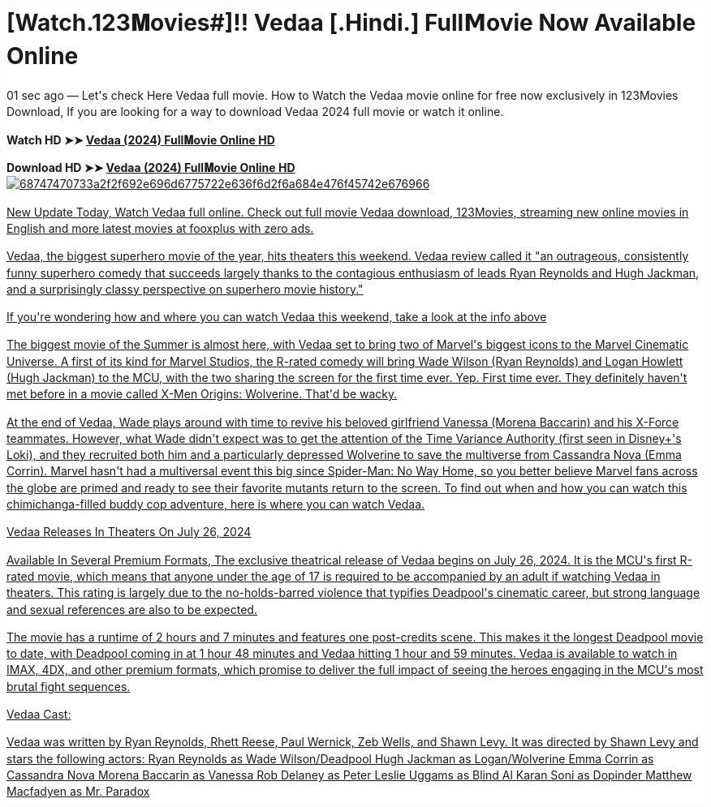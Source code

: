 # [Watch.123𝐌ovies#]!! Vedaa [.Hindi.] Full𝗠ovie Now Available Online
01 sec ago — Let's check Here Vedaa full movie. How to Watch the Vedaa movie online for free now exclusively in 123Movies Download, If you are looking for a way to download Vedaa 2024 full movie or watch it online.

**Watch HD ➤➤ [Vedaa (2024) Full𝐌ovie Online HD](https://cutt.ly/AeQSiYeS)**

**Download HD ➤➤ [Vedaa (2024) Full𝐌ovie Online HD](https://cutt.ly/AeQSiYeS)**
<a href="https://cutt.ly/AeQSiYeS">![68747470733a2f2f692e696d6775722e636f6d2f6a684e476f45742e676966](https://github.com/user-attachments/assets/26846d1d-9879-4497-aa71-8c1b20347012)

New Update Today, Watch Vedaa full online. Check out full movie Vedaa download, 123Movies, streaming new online movies in English and more latest movies at fooxplus with zero ads.

Vedaa, the biggest superhero movie of the year, hits theaters this weekend. Vedaa review called it "an outrageous, consistently funny superhero comedy that succeeds largely thanks to the contagious enthusiasm of leads Ryan Reynolds and Hugh Jackman, and a surprisingly classy perspective on superhero movie history."

If you're wondering how and where you can watch Vedaa this weekend, take a look at the info above

The biggest movie of the Summer is almost here, with Vedaa set to bring two of Marvel's biggest icons to the Marvel Cinematic Universe. A first of its kind for Marvel Studios, the R-rated comedy will bring Wade Wilson (Ryan Reynolds) and Logan Howlett (Hugh Jackman) to the MCU, with the two sharing the screen for the first time ever. Yep. First time ever. They definitely haven't met before in a movie called X-Men Origins: Wolverine. That'd be wacky.

At the end of Vedaa, Wade plays around with time to revive his beloved girlfriend Vanessa (Morena Baccarin) and his X-Force teammates. However, what Wade didn't expect was to get the attention of the Time Variance Authority (first seen in Disney+'s Loki), and they recruited both him and a particularly depressed Wolverine to save the multiverse from Cassandra Nova (Emma Corrin). Marvel hasn't had a multiversal event this big since Spider-Man: No Way Home, so you better believe Marvel fans across the globe are primed and ready to see their favorite mutants return to the screen. To find out when and how you can watch this chimichanga-filled buddy cop adventure, here is where you can watch Vedaa.

Vedaa Releases In Theaters On July 26, 2024

Available In Several Premium Formats, The exclusive theatrical release of Vedaa begins on July 26, 2024. It is the MCU's first R-rated movie, which means that anyone under the age of 17 is required to be accompanied by an adult if watching Vedaa in theaters. This rating is largely due to the no-holds-barred violence that typifies Deadpool's cinematic career, but strong language and sexual references are also to be expected.

The movie has a runtime of 2 hours and 7 minutes and features one post-credits scene. This makes it the longest Deadpool movie to date, with Deadpool coming in at 1 hour 48 minutes and Vedaa hitting 1 hour and 59 minutes. Vedaa is available to watch in IMAX, 4DX, and other premium formats, which promise to deliver the full impact of seeing the heroes engaging in the MCU's most brutal fight sequences.

Vedaa Cast:

Vedaa was written by Ryan Reynolds, Rhett Reese, Paul Wernick, Zeb Wells, and Shawn Levy. It was directed by Shawn Levy and stars the following actors: Ryan Reynolds as Wade Wilson/Deadpool Hugh Jackman as Logan/Wolverine Emma Corrin as Cassandra Nova Morena Baccarin as Vanessa Rob Delaney as Peter Leslie Uggams as Blind Al Karan Soni as Dopinder Matthew Macfadyen as Mr. Paradox
